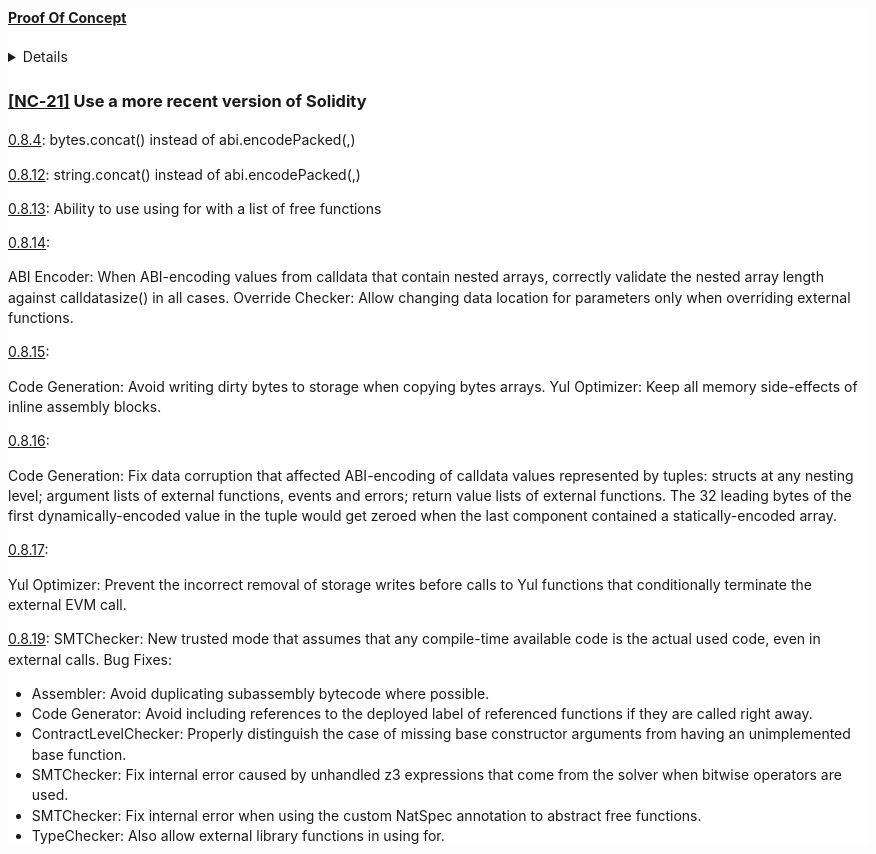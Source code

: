 #### <ins>Proof Of Concept</ins>

<details></details>



### <a href="#QA Summary">[NC&#x2011;21]</a><a name="NC&#x2011;21"> Use a more recent version of Solidity

<a href="https://blog.soliditylang.org/2021/04/21/solidity-0.8.4-release-announcement/">0.8.4</a>:
bytes.concat() instead of abi.encodePacked(<bytes>,<bytes>)

<a href="https://blog.soliditylang.org/2022/02/16/solidity-0.8.12-release-announcement/">0.8.12</a>: 
string.concat() instead of abi.encodePacked(<str>,<str>)

<a href="https://blog.soliditylang.org/2022/03/16/solidity-0.8.13-release-announcement/">0.8.13</a>: 
Ability to use using for with a list of free functions

<a href="https://blog.soliditylang.org/2022/05/18/solidity-0.8.14-release-announcement/">0.8.14</a>:

ABI Encoder: When ABI-encoding values from calldata that contain nested arrays, correctly validate the nested array length against calldatasize() in all cases.
Override Checker: Allow changing data location for parameters only when overriding external functions.

<a href="https://blog.soliditylang.org/2022/06/15/solidity-0.8.15-release-announcement/">0.8.15</a>:

Code Generation: Avoid writing dirty bytes to storage when copying bytes arrays.
Yul Optimizer: Keep all memory side-effects of inline assembly blocks.

<a href="https://blog.soliditylang.org/2022/08/08/solidity-0.8.16-release-announcement/">0.8.16</a>:

Code Generation: Fix data corruption that affected ABI-encoding of calldata values represented by tuples: structs at any nesting level; argument lists of external functions, events and errors; return value lists of external functions. The 32 leading bytes of the first dynamically-encoded value in the tuple would get zeroed when the last component contained a statically-encoded array.

<a href="https://blog.soliditylang.org/2022/09/08/solidity-0.8.17-release-announcement/">0.8.17</a>:

Yul Optimizer: Prevent the incorrect removal of storage writes before calls to Yul functions that conditionally terminate the external EVM call.

<a href="https://blog.soliditylang.org/2023/02/22/solidity-0.8.19-release-announcement/">0.8.19</a>:
SMTChecker: New trusted mode that assumes that any compile-time available code is the actual used code, even in external calls. 
Bug Fixes: 
- Assembler: Avoid duplicating subassembly bytecode where possible.
- Code Generator: Avoid including references to the deployed label of referenced functions if they are called right away.
- ContractLevelChecker: Properly distinguish the case of missing base constructor arguments from having an unimplemented base function.
- SMTChecker: Fix internal error caused by unhandled z3 expressions that come from the solver when bitwise operators are used.
- SMTChecker: Fix internal error when using the custom NatSpec annotation to abstract free functions.
- TypeChecker: Also allow external library functions in using for.
